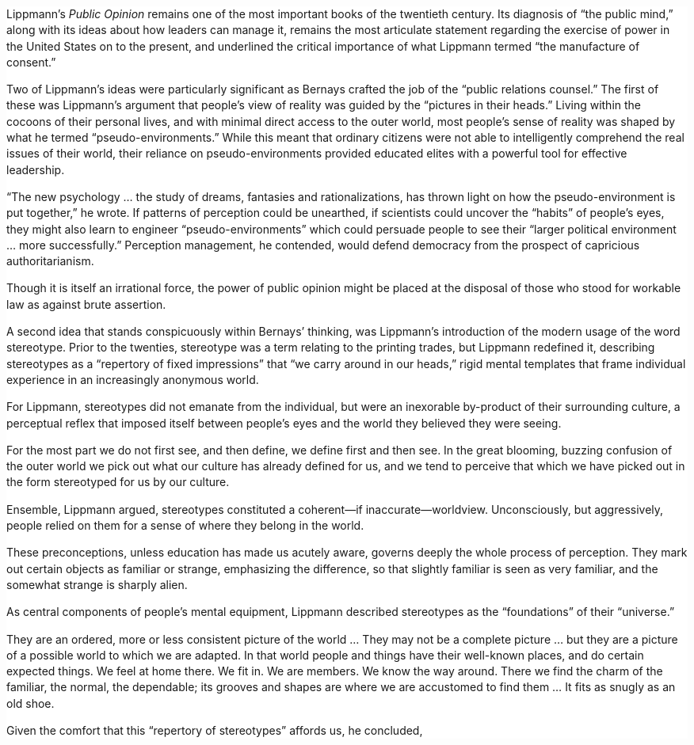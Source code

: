 Lippmann’s _Public Opinion_ remains one of the most important books of the twentieth century. Its diagnosis of “the public mind,” along with its ideas about how leaders can manage it, remains the most articulate statement regarding the exercise of power in the United States on to the present, and underlined the critical importance of what Lippmann termed “the manufacture of consent.”

Two of Lippmann’s ideas were particularly significant as Bernays crafted the job of the “public relations counsel.” The first of these was Lippmann’s argument that people’s view of reality was guided by the “pictures in their heads.” Living within the cocoons of their personal lives, and with minimal direct access to the outer world, most people’s sense of reality was shaped by what he termed “pseudo-environments.” While this meant that ordinary citizens were not able to intelligently comprehend the real issues of their world, their reliance on pseudo-environments provided educated elites with a powerful tool for effective leadership.

“The new psychology … the study of dreams, fantasies and rationalizations, has thrown light on how the pseudo-environment is put together,” he wrote. If patterns of perception could be unearthed, if scientists could uncover the “habits” of people’s eyes, they might also learn to engineer “pseudo-environments” which could persuade people to see their “larger political environment … more successfully.” Perception management, he contended, would defend democracy from the prospect of capricious authoritarianism.

Though it is itself an irrational force, the power of public opinion might be placed at the disposal of those who stood for workable law as against brute assertion.

A second idea that stands conspicuously within Bernays’ thinking, was Lippmann’s introduction of the modern usage of the word stereotype. Prior to the twenties, stereotype was a term relating to the printing trades, but Lippmann redefined it, describing stereotypes as a “repertory of fixed impressions” that “we carry around in our heads,” rigid mental templates that frame individual experience in an increasingly anonymous world.

For Lippmann, stereotypes did not emanate from the individual, but were an inexorable by-product of their surrounding culture, a perceptual reflex that imposed itself between people’s eyes and the world they believed they were seeing.

For the most part we do not first see, and then define, we define first and then see. In the great blooming, buzzing confusion of the outer world we pick out what our culture has already defined for us, and we tend to perceive that which we have picked out in the form stereotyped for us by our culture.

Ensemble, Lippmann argued, stereotypes constituted a coherent—if inaccurate—worldview. Unconsciously, but aggressively, people relied on them for a sense of where they belong in the world.

These preconceptions, unless education has made us acutely aware, governs deeply the whole process of perception. They mark out certain objects as familiar or strange, emphasizing the difference, so that slightly familiar is seen as very familiar, and the somewhat strange is sharply alien.

As central components of people’s mental equipment, Lippmann described stereotypes as the “foundations” of their “universe.”

They are an ordered, more or less consistent picture of the world … They may not be a complete picture … but they are a picture of a possible world to which we are adapted. In that world people and things have their well-known places, and do certain expected things. We feel at home there. We fit in. We are members. We know the way around. There we find the charm of the familiar, the normal, the dependable; its grooves and shapes are where we are accustomed to find them … It fits as snugly as an old shoe.

Given the comfort that this “repertory of stereotypes” affords us, he concluded,
